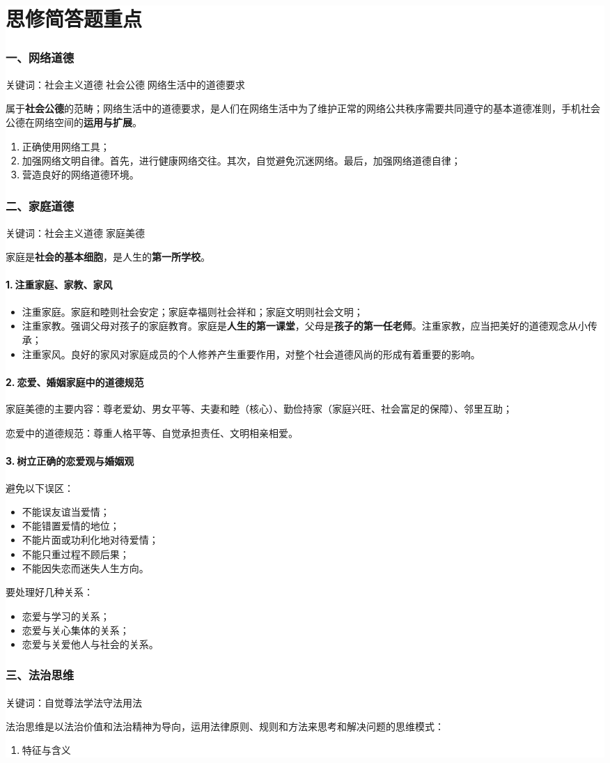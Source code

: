 # 思修简答题重点

### 一、网络道德

关键词：社会主义道德 社会公德 网络生活中的道德要求

属于**社会公德**的范畴；网络生活中的道德要求，是人们在网络生活中为了维护正常的网络公共秩序需要共同遵守的基本道德准则，手机社会公德在网络空间的**运用与扩展**。

1. 正确使用网络工具；
2. 加强网络文明自律。首先，进行健康网络交往。其次，自觉避免沉迷网络。最后，加强网络道德自律；
3. 营造良好的网络道德环境。



### 二、家庭道德

关键词：社会主义道德 家庭美德 

家庭是**社会的基本细胞**，是人生的**第一所学校**。

#### 1. 注重家庭、家教、家风

- 注重家庭。家庭和睦则社会安定；家庭幸福则社会祥和；家庭文明则社会文明；
- 注重家教。强调父母对孩子的家庭教育。家庭是**人生的第一课堂**，父母是**孩子的第一任老师**。注重家教，应当把美好的道德观念从小传承；
- 注重家风。良好的家风对家庭成员的个人修养产生重要作用，对整个社会道德风尚的形成有着重要的影响。

#### 2. 恋爱、婚姻家庭中的道德规范

家庭美德的主要内容：尊老爱幼、男女平等、夫妻和睦（核心）、勤俭持家（家庭兴旺、社会富足的保障）、邻里互助；

恋爱中的道德规范：尊重人格平等、自觉承担责任、文明相亲相爱。

#### 3. 树立正确的恋爱观与婚姻观

避免以下误区：

- 不能误友谊当爱情；
- 不能错置爱情的地位；
- 不能片面或功利化地对待爱情；
- 不能只重过程不顾后果；
- 不能因失恋而迷失人生方向。

要处理好几种关系：

- 恋爱与学习的关系；
- 恋爱与关心集体的关系；
- 恋爱与关爱他人与社会的关系。



### 三、法治思维

关键词：自觉尊法学法守法用法

法治思维是以法治价值和法治精神为导向，运用法律原则、规则和方法来思考和解决问题的思维模式：

1. 特征与含义
